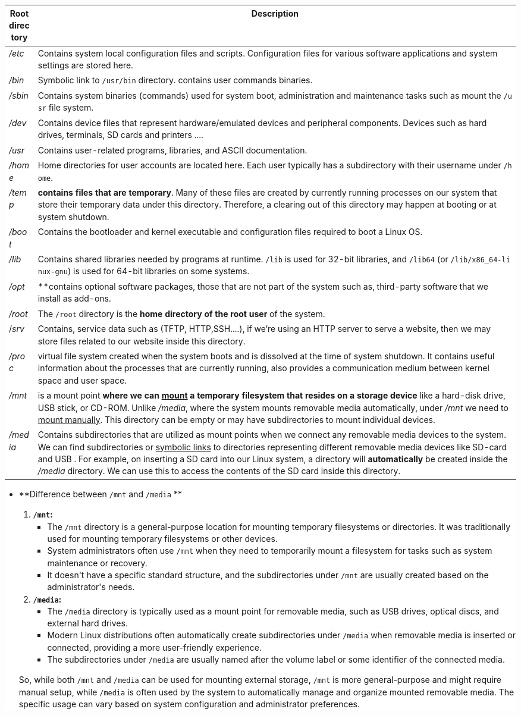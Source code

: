 
| Root directory | Description                                                  |
| -------------- | ------------------------------------------------------------ |
| */etc*         | Contains system local configuration files and scripts. Configuration files for various software applications and system settings are stored  here. |
| */bin*         | Symbolic link to  `/usr/bin` directory. contains user commands binaries. |
| */sbin*        | Contains system binaries (commands) used for system boot, administration and maintenance tasks such as  mount the `/usr` file system. |
| */dev*         | Contains device files that represent hardware/emulated devices and peripheral  components. Devices such as hard drives, terminals, SD cards and printers .... |
| */usr*         | Contains user-related programs, libraries, and ASCII documentation. |
| */home*        | Home directories for user accounts are located here. Each user typically has a subdirectory with their username under `/home`. |
| */temp*        | **contains files that are temporary**. Many of these files  are created by currently running processes on our system that store  their temporary data under this directory. Therefore, a clearing out of  this directory may happen at booting or at system shutdown. |
| */boot*        | Contains the bootloader and kernel executable and configuration files required to boot a Linux OS. |
| */lib*         | Contains shared libraries needed by programs at runtime. `/lib` is used for 32-bit libraries, and `/lib64` (or `/lib/x86_64-linux-gnu`) is used for 64-bit libraries on some systems. |
| */opt*         | **contains optional software packages,  those that are not part of the system such as, third-party software that we install as add-ons. |
| */root*        | The `/root` directory is the **home directory of the root user** of the system. |
| /*srv*         | Contains, service data such as (TFTP, HTTP,SSH....), if we’re using an HTTP server to serve a website, then we may store files related to our website inside this directory. |
| */proc*        | virtual file system created when the system boots and is dissolved at the time of system shutdown. It contains useful information about the processes that are currently running,   also provides a communication medium between kernel space and user space. |
| */mnt*         | is a mount point **where we can [mount](https://man7.org/linux/man-pages/man2/mount.2.html) a temporary filesystem that resides on a storage device** like a hard-disk drive, USB stick, or CD-ROM. Unlike */media*, where the system mounts removable media automatically, under */mnt* we need to [mount manually](https://www.baeldung.com/linux/mount-unmount-filesystems). This directory can be empty or may have subdirectories to mount individual devices. |
| */media*       | Contains subdirectories that are utilized as mount points when we connect any removable media devices to the system. We can find subdirectories or [symbolic links](https://www.baeldung.com/linux/symbolic-and-hard-links#symbolic-links) to directories representing different removable media devices like SD-card and USB . For example, on inserting a SD card into our Linux system, a directory will **automatically** be created inside the */media* directory. We can use this to access the contents of the SD card inside this directory. |

- **Difference between `/mnt` and `/media` ** 

  1. **`/mnt`:**
     - The `/mnt` directory is a general-purpose location for mounting temporary filesystems or directories. It was traditionally used for mounting temporary filesystems or other devices.
     - System administrators often use `/mnt` when they need to temporarily mount a filesystem for tasks such as system maintenance or recovery.
     - It doesn't have a specific standard structure, and the subdirectories under `/mnt` are usually created based on the administrator's needs.
  2. **`/media`:**
     - The `/media` directory is typically used as a mount point for removable media, such as USB drives, optical discs, and external hard drives.
     - Modern Linux distributions often automatically create subdirectories under `/media` when removable media is inserted or connected, providing a more user-friendly experience.
     - The subdirectories under `/media` are usually named after the volume label or some identifier of the connected media.

  So, while both `/mnt` and `/media` can be used for mounting external storage, `/mnt` is more general-purpose and might require manual setup, while `/media` is often used by the system to automatically manage and organize mounted removable media. The specific usage can vary based on system configuration and administrator preferences.
